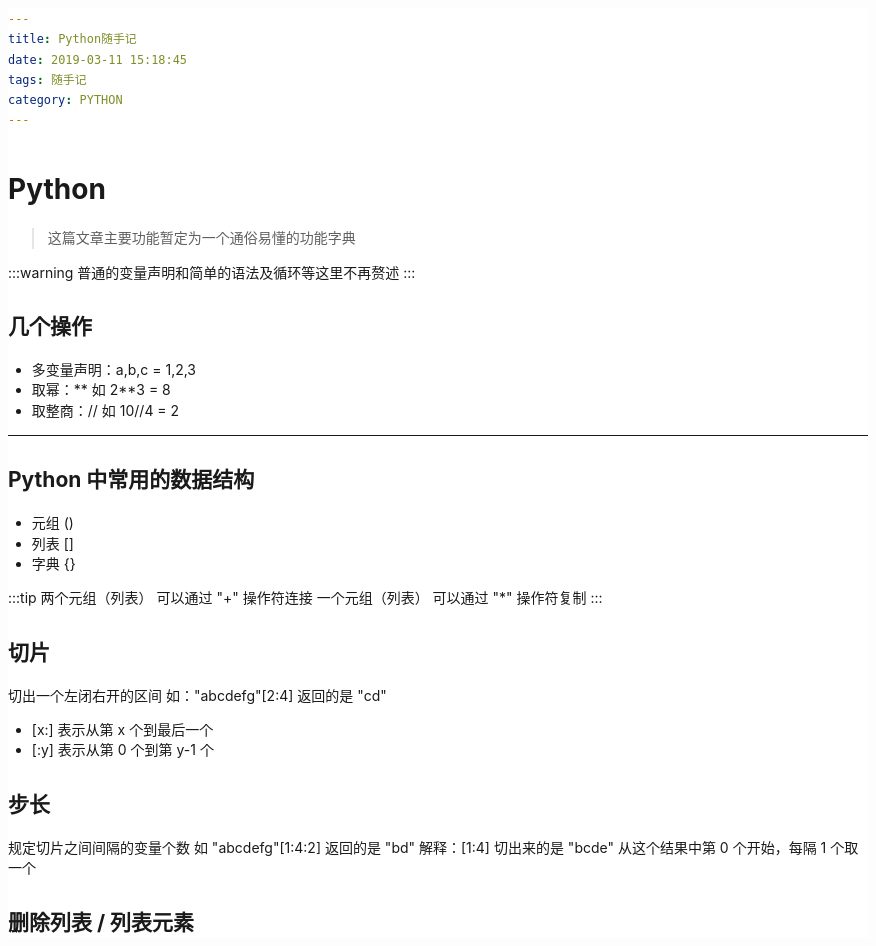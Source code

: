 ```yaml
---
title: Python随手记
date: 2019-03-11 15:18:45
tags: 随手记
category: PYTHON
---
```


# Python

> 这篇文章主要功能暂定为一个通俗易懂的功能字典

:::warning
普通的变量声明和简单的语法及循环等这里不再赘述
:::

## 几个操作

- 多变量声明：a,b,c = 1,2,3
- 取幂：**  如 2**3 = 8
- 取整商：// 如 10//4 = 2
---

## Python 中常用的数据结构

- 元组 ()
- 列表 []
- 字典 {}

:::tip
两个元组（列表） 可以通过 "+" 操作符连接
一个元组（列表） 可以通过 "\*" 操作符复制
:::

## 切片

切出一个左闭右开的区间
如："abcdefg"[2:4] 返回的是 "cd"
- [x:] 表示从第 x 个到最后一个
- [:y] 表示从第 0 个到第 y-1 个

## 步长

规定切片之间间隔的变量个数
如 "abcdefg"[1:4:2] 返回的是 "bd"
解释：[1:4] 切出来的是 "bcde" 从这个结果中第 0 个开始，每隔 1 个取一个

## 删除列表 / 列表元素
